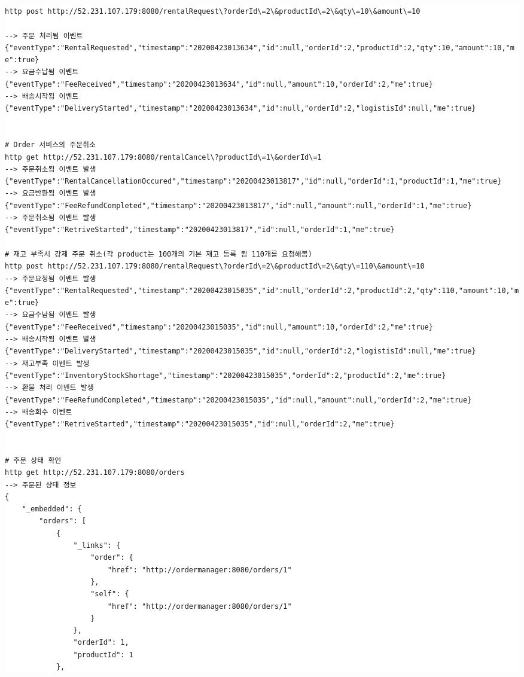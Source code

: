 ```
http post http://52.231.107.179:8080/rentalRequest\?orderId\=2\&productId\=2\&qty\=10\&amount\=10

--> 주문 처리됨 이벤트
{"eventType":"RentalRequested","timestamp":"20200423013634","id":null,"orderId":2,"productId":2,"qty":10,"amount":10,"me":true}  
--> 요금수납됨 이벤트
{"eventType":"FeeReceived","timestamp":"20200423013634","id":null,"amount":10,"orderId":2,"me":true} 
--> 배송시작됨 이벤트
{"eventType":"DeliveryStarted","timestamp":"20200423013634","id":null,"orderId":2,"logistisId":null,"me":true} 


# Order 서비스의 주문취소
http get http://52.231.107.179:8080/rentalCancel\?productId\=1\&orderId\=1
--> 주문취소됨 이벤트 발생
{"eventType":"RentalCancellationOccured","timestamp":"20200423013817","id":null,"orderId":1,"productId":1,"me":true}
--> 요금반환됨 이벤트 발생
{"eventType":"FeeRefundCompleted","timestamp":"20200423013817","id":null,"amount":null,"orderId":1,"me":true}
--> 주문취소됨 이벤트 발생
{"eventType":"RetriveStarted","timestamp":"20200423013817","id":null,"orderId":1,"me":true}

# 재고 부족시 강제 주문 취소(각 product는 100개의 기본 재고 등록 됨 110개를 요청해봄)
http post http://52.231.107.179:8080/rentalRequest\?orderId\=2\&productId\=2\&qty\=110\&amount\=10
--> 주문요청됨 이벤트 발생
{"eventType":"RentalRequested","timestamp":"20200423015035","id":null,"orderId":2,"productId":2,"qty":110,"amount":10,"me":true}
--> 요금수남됨 이벤트 발생
{"eventType":"FeeReceived","timestamp":"20200423015035","id":null,"amount":10,"orderId":2,"me":true}
--> 배송시작됨 이벤트 발생
{"eventType":"DeliveryStarted","timestamp":"20200423015035","id":null,"orderId":2,"logistisId":null,"me":true}
--> 재고부족 이벤트 발생
{"eventType":"InventoryStockShortage","timestamp":"20200423015035","orderId":2,"productId":2,"me":true}
--> 환불 처리 이벤트 발생
{"eventType":"FeeRefundCompleted","timestamp":"20200423015035","id":null,"amount":null,"orderId":2,"me":true}
--> 배송회수 이벤트 
{"eventType":"RetriveStarted","timestamp":"20200423015035","id":null,"orderId":2,"me":true}


# 주문 상태 확인
http get http://52.231.107.179:8080/orders
--> 주문된 상태 정보 
{
    "_embedded": {
        "orders": [
            {
                "_links": {
                    "order": {
                        "href": "http://ordermanager:8080/orders/1"
                    },
                    "self": {
                        "href": "http://ordermanager:8080/orders/1"
                    }
                },
                "orderId": 1,
                "productId": 1
            },
```
